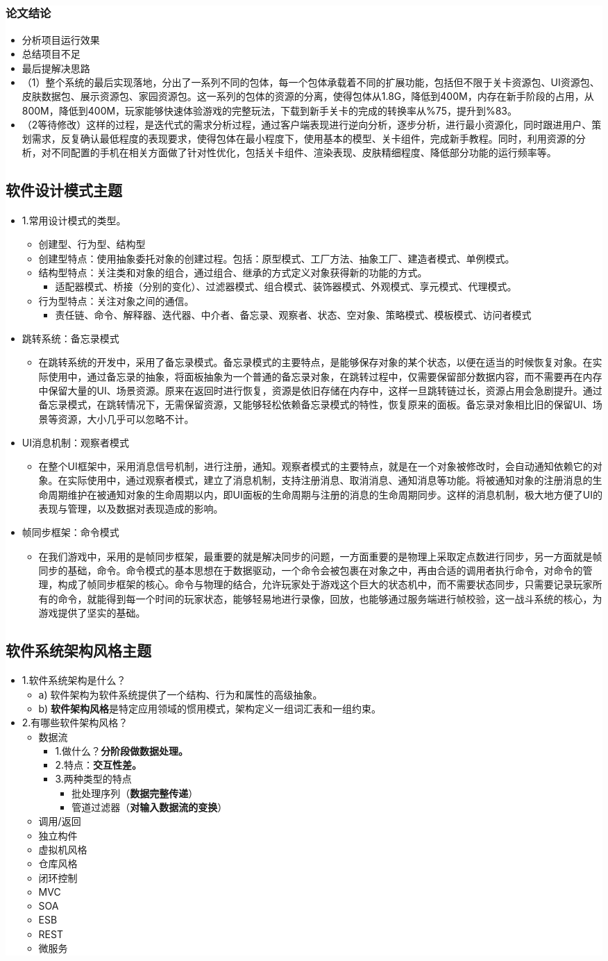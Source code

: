 
### 论文结论
- 分析项目运行效果
- 总结项目不足
- 最后提解决思路
- （1）整个系统的最后实现落地，分出了一系列不同的包体，每一个包体承载着不同的扩展功能，包括但不限于关卡资源包、UI资源包、皮肤数据包、展示资源包、家园资源包。这一系列的包体的资源的分离，使得包体从1.8G，降低到400M，内存在新手阶段的占用，从800M，降低到400M，玩家能够快速体验游戏的完整玩法，下载到新手关卡的完成的转换率从%75，提升到%83。
- （2等待修改）这样的过程，是迭代式的需求分析过程，通过客户端表现进行逆向分析，逐步分析，进行最小资源化，同时跟进用户、策划需求，反复确认最低程度的表现要求，使得包体在最小程度下，使用基本的模型、关卡组件，完成新手教程。同时，利用资源的分析，对不同配置的手机在相关方面做了针对性优化，包括关卡组件、渲染表现、皮肤精细程度、降低部分功能的运行频率等。


## 软件设计模式主题
- 1.常用设计模式的类型。
  - 创建型、行为型、结构型
  - 创建型特点：使用抽象委托对象的创建过程。包括：原型模式、工厂方法、抽象工厂、建造者模式、单例模式。
  - 结构型特点：关注类和对象的组合，通过组合、继承的方式定义对象获得新的功能的方式。
    - 适配器模式、桥接（分别的变化）、过滤器模式、组合模式、装饰器模式、外观模式、享元模式、代理模式。
  - 行为型特点：关注对象之间的通信。
    - 责任链、命令、解释器、迭代器、中介者、备忘录、观察者、状态、空对象、策略模式、模板模式、访问者模式

- 跳转系统：备忘录模式
  - 在跳转系统的开发中，采用了备忘录模式。备忘录模式的主要特点，是能够保存对象的某个状态，以便在适当的时候恢复对象。在实际使用中，通过备忘录的抽象，将面板抽象为一个普通的备忘录对象，在跳转过程中，仅需要保留部分数据内容，而不需要再在内存中保留大量的UI、场景资源。原来在返回时进行恢复，资源是依旧存储在内存中，这样一旦跳转链过长，资源占用会急剧提升。通过备忘录模式，在跳转情况下，无需保留资源，又能够轻松依赖备忘录模式的特性，恢复原来的面板。备忘录对象相比旧的保留UI、场景等资源，大小几乎可以忽略不计。
- UI消息机制：观察者模式
  - 在整个UI框架中，采用消息信号机制，进行注册，通知。观察者模式的主要特点，就是在一个对象被修改时，会自动通知依赖它的对象。在实际使用中，通过观察者模式，建立了消息机制，支持注册消息、取消消息、通知消息等功能。将被通知对象的注册消息的生命周期维护在被通知对象的生命周期以内，即UI面板的生命周期与注册的消息的生命周期同步。这样的消息机制，极大地方便了UI的表现与管理，以及数据对表现造成的影响。
- 帧同步框架：命令模式
  - 在我们游戏中，采用的是帧同步框架，最重要的就是解决同步的问题，一方面重要的是物理上采取定点数进行同步，另一方面就是帧同步的基础，命令。命令模式的基本思想在于数据驱动，一个命令会被包裹在对象之中，再由合适的调用者执行命令，对命令的管理，构成了帧同步框架的核心。命令与物理的结合，允许玩家处于游戏这个巨大的状态机中，而不需要状态同步，只需要记录玩家所有的命令，就能得到每一个时间的玩家状态，能够轻易地进行录像，回放，也能够通过服务端进行帧校验，这一战斗系统的核心，为游戏提供了坚实的基础。

## 软件系统架构风格主题
- 1.软件系统架构是什么？
  - a) 软件架构为软件系统提供了一个结构、行为和属性的高级抽象。
  - b) **软件架构风格**是特定应用领域的惯用模式，架构定义一组词汇表和一组约束。
- 2.有哪些软件架构风格？
  - 数据流
    - 1.做什么？**分阶段做数据处理。**
    - 2.特点：**交互性差。**
    - 3.两种类型的特点
      - 批处理序列（**数据完整传递**）
      - 管道过滤器（**对输入数据流的变换**）
  - 调用/返回
  - 独立构件
  - 虚拟机风格
  - 仓库风格
  - 闭环控制
  - MVC
  - SOA
  - ESB
  - REST
  - 微服务
